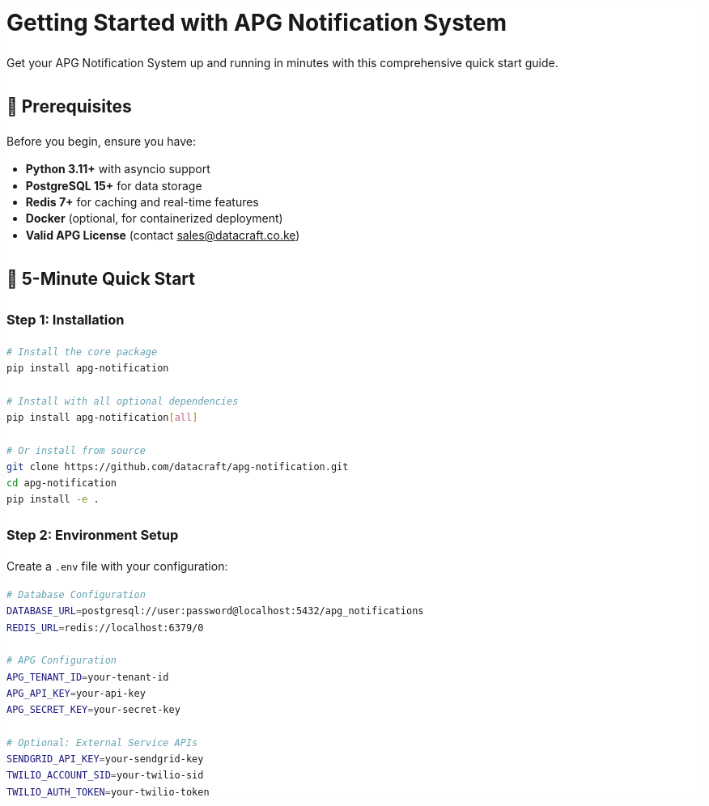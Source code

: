 # Getting Started with APG Notification System

Get your APG Notification System up and running in minutes with this comprehensive quick start guide.

## 🎯 Prerequisites

Before you begin, ensure you have:

- **Python 3.11+** with asyncio support
- **PostgreSQL 15+** for data storage
- **Redis 7+** for caching and real-time features
- **Docker** (optional, for containerized deployment)
- **Valid APG License** (contact sales@datacraft.co.ke)

## 🚀 5-Minute Quick Start

### Step 1: Installation

```bash
# Install the core package
pip install apg-notification

# Install with all optional dependencies
pip install apg-notification[all]

# Or install from source
git clone https://github.com/datacraft/apg-notification.git
cd apg-notification
pip install -e .
```

### Step 2: Environment Setup

Create a `.env` file with your configuration:

```bash
# Database Configuration
DATABASE_URL=postgresql://user:password@localhost:5432/apg_notifications
REDIS_URL=redis://localhost:6379/0

# APG Configuration
APG_TENANT_ID=your-tenant-id
APG_API_KEY=your-api-key
APG_SECRET_KEY=your-secret-key

# Optional: External Service APIs
SENDGRID_API_KEY=your-sendgrid-key
TWILIO_ACCOUNT_SID=your-twilio-sid
TWILIO_AUTH_TOKEN=your-twilio-token
```
